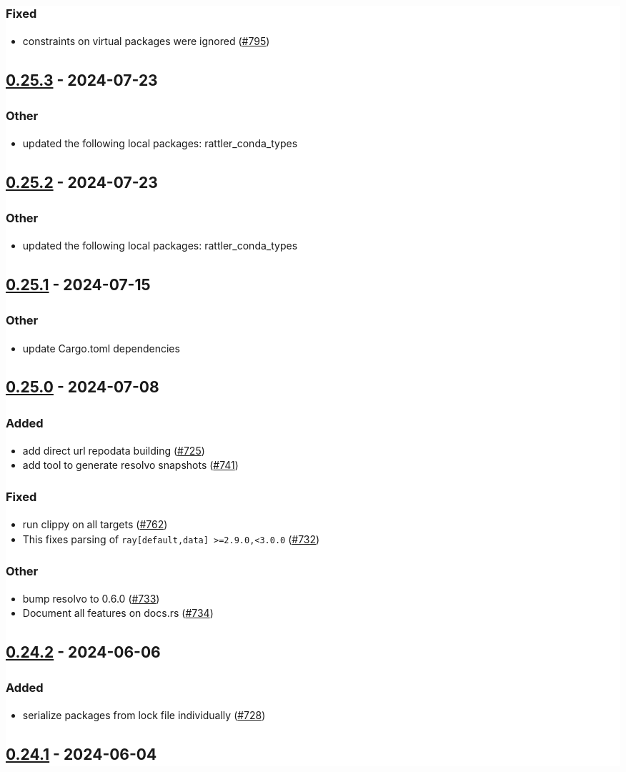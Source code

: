 ### Fixed
- constraints on virtual packages were ignored ([#795](https://github.com/baszalmstra/rattler/pull/795))

## [0.25.3](https://github.com/conda/rattler/compare/rattler_solve-v0.25.2...rattler_solve-v0.25.3) - 2024-07-23

### Other
- updated the following local packages: rattler_conda_types

## [0.25.2](https://github.com/conda/rattler/compare/rattler_solve-v0.25.1...rattler_solve-v0.25.2) - 2024-07-23

### Other
- updated the following local packages: rattler_conda_types

## [0.25.1](https://github.com/conda/rattler/compare/rattler_solve-v0.25.0...rattler_solve-v0.25.1) - 2024-07-15

### Other
- update Cargo.toml dependencies

## [0.25.0](https://github.com/conda/rattler/compare/rattler_solve-v0.24.2...rattler_solve-v0.25.0) - 2024-07-08

### Added
- add direct url repodata building ([#725](https://github.com/conda/rattler/pull/725))
- add tool to generate resolvo snapshots ([#741](https://github.com/conda/rattler/pull/741))

### Fixed
- run clippy on all targets ([#762](https://github.com/conda/rattler/pull/762))
- This fixes parsing of `ray[default,data] >=2.9.0,<3.0.0` ([#732](https://github.com/conda/rattler/pull/732))

### Other
- bump resolvo to 0.6.0 ([#733](https://github.com/conda/rattler/pull/733))
- Document all features on docs.rs ([#734](https://github.com/conda/rattler/pull/734))

## [0.24.2](https://github.com/conda/rattler/compare/rattler_solve-v0.24.1...rattler_solve-v0.24.2) - 2024-06-06

### Added
- serialize packages from lock file individually ([#728](https://github.com/conda/rattler/pull/728))

## [0.24.1](https://github.com/baszalmstra/rattler/compare/rattler_solve-v0.24.0...rattler_solve-v0.24.1) - 2024-06-04

